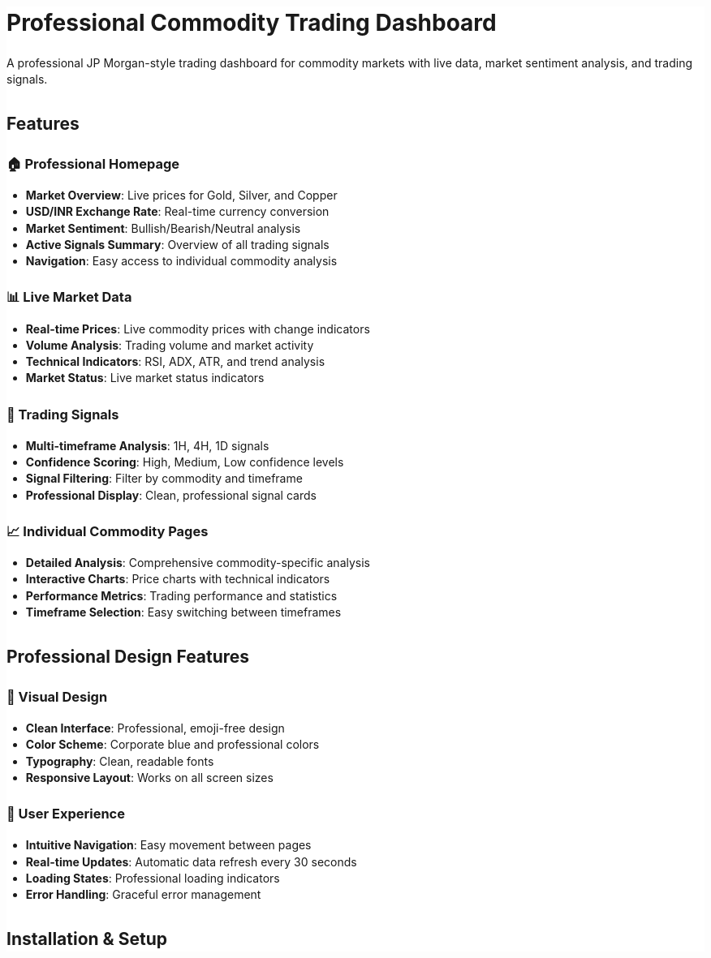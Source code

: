 # Professional Commodity Trading Dashboard

A professional JP Morgan-style trading dashboard for commodity markets with live data, market sentiment analysis, and trading signals.

## Features

### 🏠 Professional Homepage
- **Market Overview**: Live prices for Gold, Silver, and Copper
- **USD/INR Exchange Rate**: Real-time currency conversion
- **Market Sentiment**: Bullish/Bearish/Neutral analysis
- **Active Signals Summary**: Overview of all trading signals
- **Navigation**: Easy access to individual commodity analysis

### 📊 Live Market Data
- **Real-time Prices**: Live commodity prices with change indicators
- **Volume Analysis**: Trading volume and market activity
- **Technical Indicators**: RSI, ADX, ATR, and trend analysis
- **Market Status**: Live market status indicators

### 🎯 Trading Signals
- **Multi-timeframe Analysis**: 1H, 4H, 1D signals
- **Confidence Scoring**: High, Medium, Low confidence levels
- **Signal Filtering**: Filter by commodity and timeframe
- **Professional Display**: Clean, professional signal cards

### 📈 Individual Commodity Pages
- **Detailed Analysis**: Comprehensive commodity-specific analysis
- **Interactive Charts**: Price charts with technical indicators
- **Performance Metrics**: Trading performance and statistics
- **Timeframe Selection**: Easy switching between timeframes

## Professional Design Features

### 🎨 Visual Design
- **Clean Interface**: Professional, emoji-free design
- **Color Scheme**: Corporate blue and professional colors
- **Typography**: Clean, readable fonts
- **Responsive Layout**: Works on all screen sizes

### 📱 User Experience
- **Intuitive Navigation**: Easy movement between pages
- **Real-time Updates**: Automatic data refresh every 30 seconds
- **Loading States**: Professional loading indicators
- **Error Handling**: Graceful error management

## Installation & Setup
